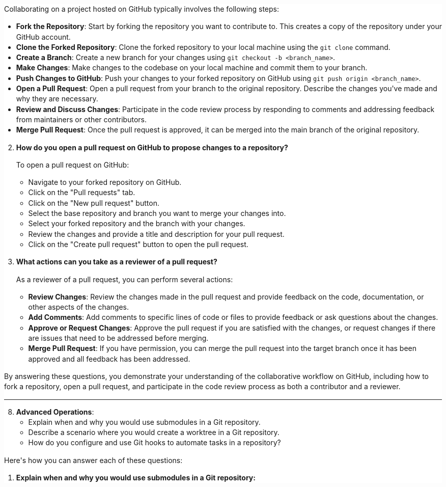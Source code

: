    Collaborating on a project hosted on GitHub typically involves the following steps:

   - **Fork the Repository**: Start by forking the repository you want to contribute to. This creates a copy of the repository under your GitHub account.
   - **Clone the Forked Repository**: Clone the forked repository to your local machine using the `git clone` command.
   - **Create a Branch**: Create a new branch for your changes using `git checkout -b <branch_name>`.
   - **Make Changes**: Make changes to the codebase on your local machine and commit them to your branch.
   - **Push Changes to GitHub**: Push your changes to your forked repository on GitHub using `git push origin <branch_name>`.
   - **Open a Pull Request**: Open a pull request from your branch to the original repository. Describe the changes you've made and why they are necessary.
   - **Review and Discuss Changes**: Participate in the code review process by responding to comments and addressing feedback from maintainers or other contributors.
   - **Merge Pull Request**: Once the pull request is approved, it can be merged into the main branch of the original repository.

2. **How do you open a pull request on GitHub to propose changes to a repository?**

   To open a pull request on GitHub:

   - Navigate to your forked repository on GitHub.
   - Click on the "Pull requests" tab.
   - Click on the "New pull request" button.
   - Select the base repository and branch you want to merge your changes into.
   - Select your forked repository and the branch with your changes.
   - Review the changes and provide a title and description for your pull request.
   - Click on the "Create pull request" button to open the pull request.

3. **What actions can you take as a reviewer of a pull request?**

   As a reviewer of a pull request, you can perform several actions:

   - **Review Changes**: Review the changes made in the pull request and provide feedback on the code, documentation, or other aspects of the changes.
   - **Add Comments**: Add comments to specific lines of code or files to provide feedback or ask questions about the changes.
   - **Approve or Request Changes**: Approve the pull request if you are satisfied with the changes, or request changes if there are issues that need to be addressed before merging.
   - **Merge Pull Request**: If you have permission, you can merge the pull request into the target branch once it has been approved and all feedback has been addressed.

By answering these questions, you demonstrate your understanding of the collaborative workflow on GitHub, including how to fork a repository, open a pull request, and participate in the code review process as both a contributor and a reviewer.

-----------------------------------------
8. **Advanced Operations**:
   - Explain when and why you would use submodules in a Git repository.
   - Describe a scenario where you would create a worktree in a Git repository.
   - How do you configure and use Git hooks to automate tasks in a repository?

Here's how you can answer each of these questions:

1. **Explain when and why you would use submodules in a Git repository:**
